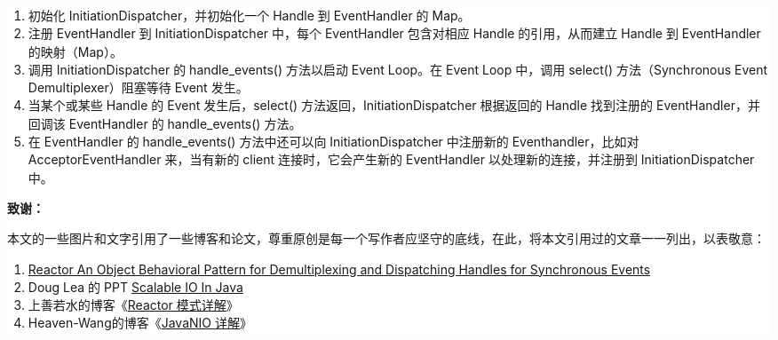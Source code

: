 1. 初始化 InitiationDispatcher，并初始化一个 Handle 到 EventHandler 的 Map。
2. 注册 EventHandler 到 InitiationDispatcher 中，每个 EventHandler 包含对相应 Handle 的引用，从而建立 Handle 到 EventHandler 的映射（Map）。
3. 调用 InitiationDispatcher 的 handle_events() 方法以启动 Event Loop。在 Event Loop 中，调用 select() 方法（Synchronous Event Demultiplexer）阻塞等待 Event 发生。
4. 当某个或某些 Handle 的 Event 发生后，select() 方法返回，InitiationDispatcher 根据返回的 Handle 找到注册的 EventHandler，并回调该 EventHandler 的 handle_events() 方法。
5. 在 EventHandler 的 handle_events() 方法中还可以向 InitiationDispatcher 中注册新的 Eventhandler，比如对 AcceptorEventHandler 来，当有新的 client 连接时，它会产生新的 EventHandler 以处理新的连接，并注册到 InitiationDispatcher 中。

**致谢：**

本文的一些图片和文字引用了一些博客和论文，尊重原创是每一个写作者应坚守的底线，在此，将本文引用过的文章一一列出，以表敬意：

1. [Reactor An Object Behavioral Pattern for Demultiplexing and Dispatching Handles for Synchronous Events](http://www.dre.vanderbilt.edu/~schmidt/PDF/reactor-siemens.pdf)
2. Doug Lea 的 PPT [Scalable IO In Java](http://gee.cs.oswego.edu/dl/cpjslides/nio.pdf)
3. 上善若水的博客《[Reactor 模式详解](http://www.blogjava.net/DLevin/archive/2015/09/02/427045.html)》
4. Heaven-Wang的博客《[JavaNIO 详解](https://blog.csdn.net/suifeng3051/article/details/48441629)》